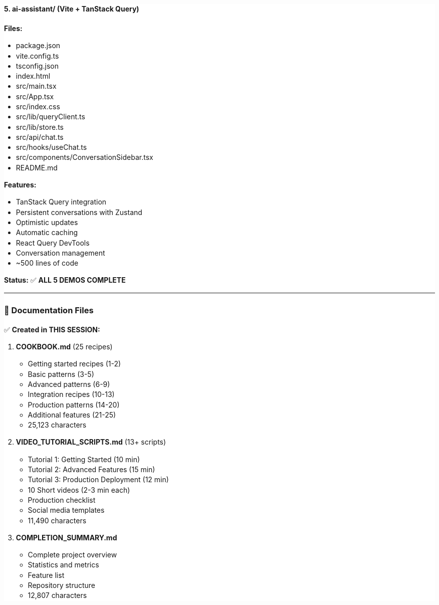 #### 5. ai-assistant/ (Vite + TanStack Query)
**Files:**
- package.json
- vite.config.ts
- tsconfig.json
- index.html
- src/main.tsx
- src/App.tsx
- src/index.css
- src/lib/queryClient.ts
- src/lib/store.ts
- src/api/chat.ts
- src/hooks/useChat.ts
- src/components/ConversationSidebar.tsx
- README.md

**Features:**
- TanStack Query integration
- Persistent conversations with Zustand
- Optimistic updates
- Automatic caching
- React Query DevTools
- Conversation management
- ~500 lines of code

**Status:** ✅ **ALL 5 DEMOS COMPLETE**

---

### 📝 Documentation Files

✅ **Created in THIS SESSION:**

1. **COOKBOOK.md** (25 recipes)
   - Getting started recipes (1-2)
   - Basic patterns (3-5)
   - Advanced patterns (6-9)
   - Integration recipes (10-13)
   - Production patterns (14-20)
   - Additional features (21-25)
   - 25,123 characters

2. **VIDEO_TUTORIAL_SCRIPTS.md** (13+ scripts)
   - Tutorial 1: Getting Started (10 min)
   - Tutorial 2: Advanced Features (15 min)
   - Tutorial 3: Production Deployment (12 min)
   - 10 Short videos (2-3 min each)
   - Production checklist
   - Social media templates
   - 11,490 characters

3. **COMPLETION_SUMMARY.md**
   - Complete project overview
   - Statistics and metrics
   - Feature list
   - Repository structure
   - 12,807 characters
